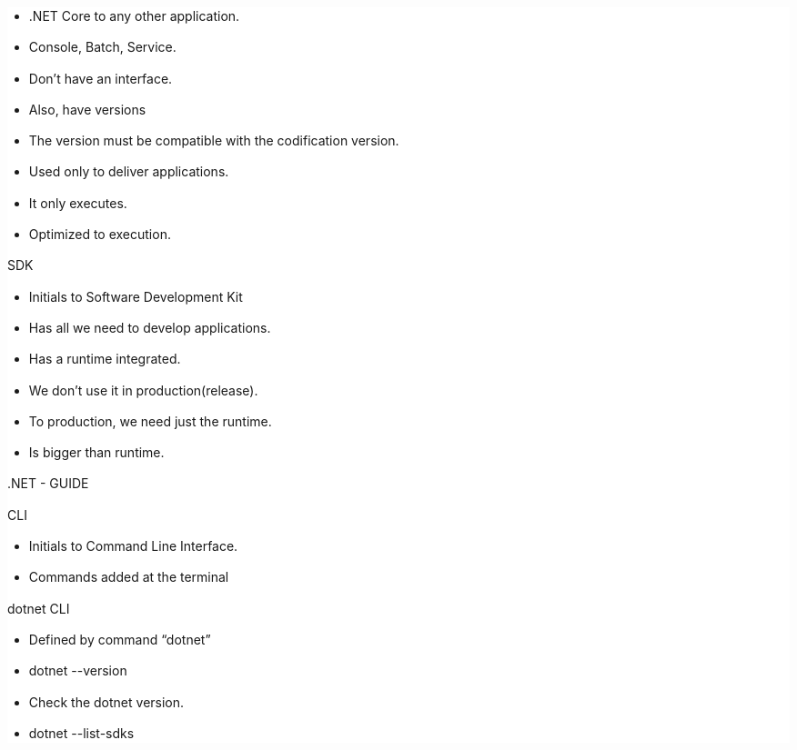 - .NET Core to any other application.
    

- Console, Batch, Service.
    
- Don’t have an interface.
    

- Also, have versions
    

- The version must be compatible with the codification version.
    

- Used only to deliver applications.
    

- It only executes.
    

- Optimized to execution.
    

  

SDK

  

- Initials to Software Development Kit
    
- Has all we need to develop applications.
    
- Has a runtime integrated.
    
- We don’t use it in production(release).
    

- To production, we need just the runtime.
    

- Is bigger than runtime.
    

  
  
  

.NET - GUIDE

  

CLI

- Initials to Command Line Interface.
    

- Commands added at the terminal
    

  

dotnet CLI

- Defined by command “dotnet”
    

- dotnet --version
    

- Check the dotnet version.
    

- dotnet --list-sdks
    